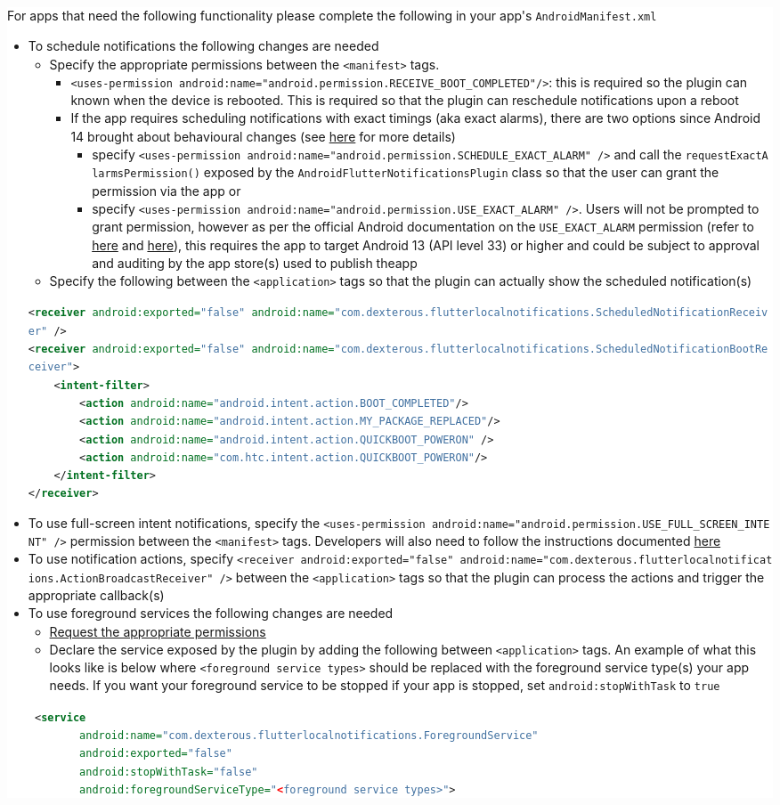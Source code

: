 For apps that need the following functionality please complete the following in your app's `AndroidManifest.xml`

* To schedule notifications the following changes are needed
    * Specify the appropriate permissions between the `<manifest>` tags.
        * `<uses-permission android:name="android.permission.RECEIVE_BOOT_COMPLETED"/>`: this is required so the plugin can known when the device is rebooted. This is required so that the plugin can reschedule notifications upon a reboot
        * If the app requires scheduling notifications with exact timings (aka exact alarms), there are two options since Android 14 brought about behavioural changes (see [here](https://developer.android.com/about/versions/14/changes/schedule-exact-alarms) for more details)
            * specify `<uses-permission android:name="android.permission.SCHEDULE_EXACT_ALARM" />` and call the `requestExactAlarmsPermission()` exposed by the `AndroidFlutterNotificationsPlugin` class so that the user can grant the permission via the app or
            * specify `<uses-permission android:name="android.permission.USE_EXACT_ALARM" />`. Users will not be prompted to grant permission, however as per the official Android documentation on the `USE_EXACT_ALARM` permission (refer to [here](https://developer.android.com/about/versions/14/changes/schedule-exact-alarms#calendar-alarm-clock) and [here](https://developer.android.com/reference/android/Manifest.permission#USE_EXACT_ALARM)), this requires the app to target Android 13 (API level 33) or higher and could be subject to approval and auditing by the app store(s) used to publish theapp
    * Specify the following between the `<application>` tags so that the plugin can actually show the scheduled notification(s)
    ```xml
    <receiver android:exported="false" android:name="com.dexterous.flutterlocalnotifications.ScheduledNotificationReceiver" />
    <receiver android:exported="false" android:name="com.dexterous.flutterlocalnotifications.ScheduledNotificationBootReceiver">
        <intent-filter>
            <action android:name="android.intent.action.BOOT_COMPLETED"/>
            <action android:name="android.intent.action.MY_PACKAGE_REPLACED"/>
            <action android:name="android.intent.action.QUICKBOOT_POWERON" />
            <action android:name="com.htc.intent.action.QUICKBOOT_POWERON"/>
        </intent-filter>
    </receiver>
    ```
* To use full-screen intent notifications, specify the `<uses-permission android:name="android.permission.USE_FULL_SCREEN_INTENT" />` permission between the `<manifest>` tags. Developers will also need to follow the instructions documented [here](#full-screen-intent-notifications)
* To use notification actions, specify `<receiver android:exported="false" android:name="com.dexterous.flutterlocalnotifications.ActionBroadcastReceiver" />` between the `<application>` tags so that the plugin can process the actions and trigger the appropriate callback(s)
* To use foreground services the following changes are needed
    * [Request the appropriate permissions](https://developer.android.com/develop/background-work/services/foreground-services#request-foreground-service-permissions)
    * Declare the service exposed by the plugin by adding the following between `<application>` tags. An example of what this looks like is below where `<foreground service types>` should be replaced with the foreground service type(s) your app needs. If you want your foreground service to be stopped if your app is stopped, set `android:stopWithTask` to `true`
    ```xml
     <service
            android:name="com.dexterous.flutterlocalnotifications.ForegroundService"
            android:exported="false"
            android:stopWithTask="false"
            android:foregroundServiceType="<foreground service types>">
    ```
